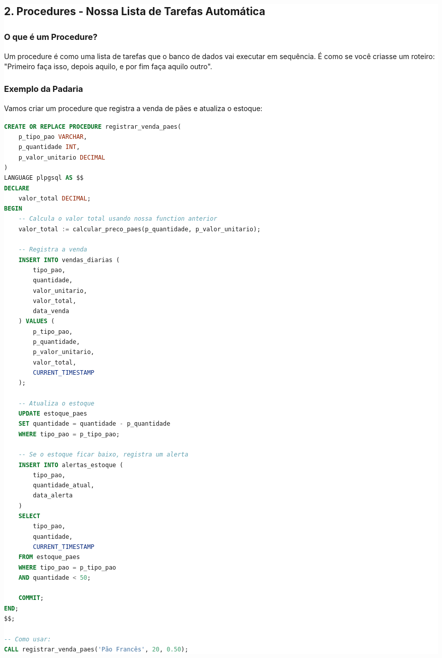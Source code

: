 ## 2. Procedures - Nossa Lista de Tarefas Automática

### O que é um Procedure?
Um procedure é como uma lista de tarefas que o banco de dados vai executar em sequência. É como se você criasse um roteiro: "Primeiro faça isso, depois aquilo, e por fim faça aquilo outro".

### Exemplo da Padaria
Vamos criar um procedure que registra a venda de pães e atualiza o estoque:

```sql
CREATE OR REPLACE PROCEDURE registrar_venda_paes(
    p_tipo_pao VARCHAR,
    p_quantidade INT,
    p_valor_unitario DECIMAL
)
LANGUAGE plpgsql AS $$
DECLARE
    valor_total DECIMAL;
BEGIN
    -- Calcula o valor total usando nossa function anterior
    valor_total := calcular_preco_paes(p_quantidade, p_valor_unitario);
    
    -- Registra a venda
    INSERT INTO vendas_diarias (
        tipo_pao,
        quantidade,
        valor_unitario,
        valor_total,
        data_venda
    ) VALUES (
        p_tipo_pao,
        p_quantidade,
        p_valor_unitario,
        valor_total,
        CURRENT_TIMESTAMP
    );
    
    -- Atualiza o estoque
    UPDATE estoque_paes 
    SET quantidade = quantidade - p_quantidade
    WHERE tipo_pao = p_tipo_pao;
    
    -- Se o estoque ficar baixo, registra um alerta
    INSERT INTO alertas_estoque (
        tipo_pao,
        quantidade_atual,
        data_alerta
    )
    SELECT 
        tipo_pao,
        quantidade,
        CURRENT_TIMESTAMP
    FROM estoque_paes
    WHERE tipo_pao = p_tipo_pao
    AND quantidade < 50;
    
    COMMIT;
END;
$$;

-- Como usar:
CALL registrar_venda_paes('Pão Francês', 20, 0.50);
```